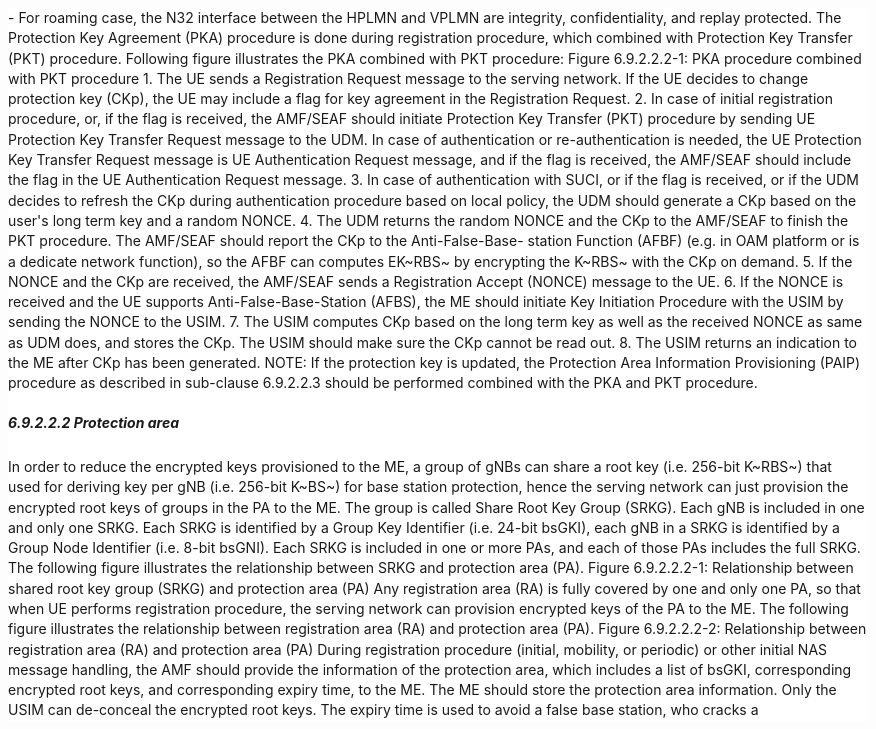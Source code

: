 \- For roaming case, the N32 interface between the HPLMN and VPLMN are
integrity, confidentiality, and replay protected.
The Protection Key Agreement (PKA) procedure is done during registration
procedure, which combined with Protection Key Transfer (PKT) procedure.
Following figure illustrates the PKA combined with PKT procedure:
Figure 6.9.2.2.2-1: PKA procedure combined with PKT procedure
1\. The UE sends a Registration Request message to the serving network. If the
UE decides to change protection key (CKp), the UE may include a flag for key
agreement in the Registration Request.
2\. In case of initial registration procedure, or, if the flag is received,
the AMF/SEAF should initiate Protection Key Transfer (PKT) procedure by
sending UE Protection Key Transfer Request message to the UDM. In case of
authentication or re-authentication is needed, the UE Protection Key Transfer
Request message is UE Authentication Request message, and if the flag is
received, the AMF/SEAF should include the flag in the UE Authentication
Request message.
3\. In case of authentication with SUCI, or if the flag is received, or if the
UDM decides to refresh the CKp during authentication procedure based on local
policy, the UDM should generate a CKp based on the user\'s long term key and a
random NONCE.
4\. The UDM returns the random NONCE and the CKp to the AMF/SEAF to finish the
PKT procedure. The AMF/SEAF should report the CKp to the Anti-False-Base-
station Function (AFBF) (e.g. in OAM platform or is a dedicate network
function), so the AFBF can computes EK~RBS~ by encrypting the K~RBS~ with the
CKp on demand.
5\. If the NONCE and the CKp are received, the AMF/SEAF sends a Registration
Accept (NONCE) message to the UE.
6\. If the NONCE is received and the UE supports Anti-False-Base-Station
(AFBS), the ME should initiate Key Initiation Procedure with the USIM by
sending the NONCE to the USIM.
7\. The USIM computes CKp based on the long term key as well as the received
NONCE as same as UDM does, and stores the CKp. The USIM should make sure the
CKp cannot be read out.
8\. The USIM returns an indication to the ME after CKp has been generated.
NOTE: If the protection key is updated, the Protection Area Information
Provisioning (PAIP) procedure as described in sub-clause 6.9.2.2.3 should be
performed combined with the PKA and PKT procedure.
##### 6.9.2.2.2 Protection area
In order to reduce the encrypted keys provisioned to the ME, a group of gNBs
can share a root key (i.e. 256-bit K~RBS~) that used for deriving key per gNB
(i.e. 256-bit K~BS~) for base station protection, hence the serving network
can just provision the encrypted root keys of groups in the PA to the ME. The
group is called Share Root Key Group (SRKG). Each gNB is included in one and
only one SRKG. Each SRKG is identified by a Group Key Identifier (i.e. 24-bit
bsGKI), each gNB in a SRKG is identified by a Group Node Identifier (i.e.
8-bit bsGNI).
Each SRKG is included in one or more PAs, and each of those PAs includes the
full SRKG. The following figure illustrates the relationship between SRKG and
protection area (PA).
Figure 6.9.2.2.2-1: Relationship between shared root key group (SRKG) and
protection area (PA)
Any registration area (RA) is fully covered by one and only one PA, so that
when UE performs registration procedure, the serving network can provision
encrypted keys of the PA to the ME. The following figure illustrates the
relationship between registration area (RA) and protection area (PA).
Figure 6.9.2.2.2-2: Relationship between registration area (RA) and protection
area (PA)
During registration procedure (initial, mobility, or periodic) or other
initial NAS message handling, the AMF should provide the information of the
protection area, which includes a list of bsGKI, corresponding encrypted root
keys, and corresponding expiry time, to the ME. The ME should store the
protection area information. Only the USIM can de-conceal the encrypted root
keys. The expiry time is used to avoid a false base station, who cracks a